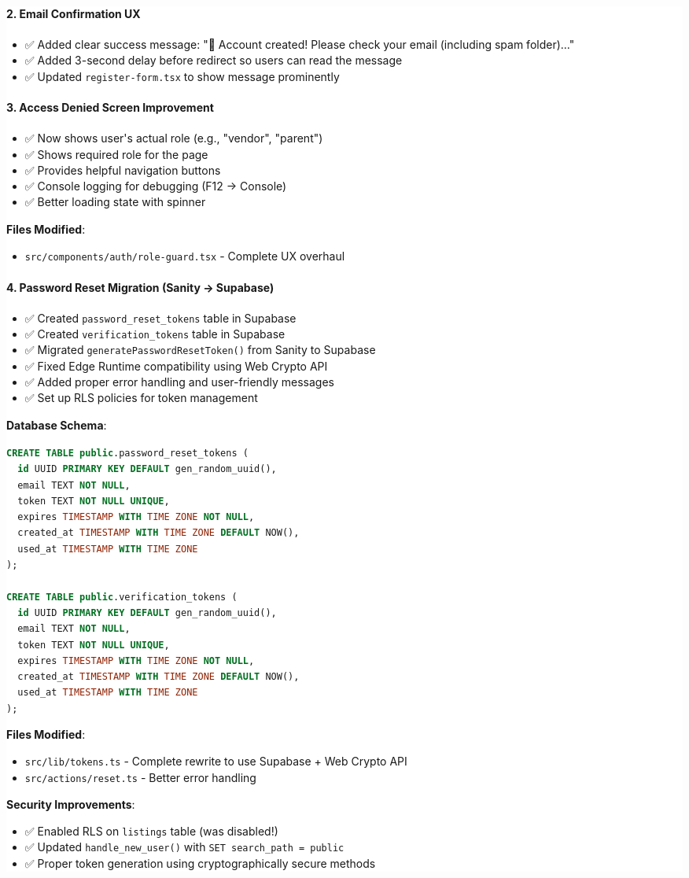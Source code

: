 #### 2. Email Confirmation UX
- ✅ Added clear success message: "🎉 Account created! Please check your email (including spam folder)..."
- ✅ Added 3-second delay before redirect so users can read the message
- ✅ Updated `register-form.tsx` to show message prominently

#### 3. Access Denied Screen Improvement
- ✅ Now shows user's actual role (e.g., "vendor", "parent")
- ✅ Shows required role for the page
- ✅ Provides helpful navigation buttons
- ✅ Console logging for debugging (F12 → Console)
- ✅ Better loading state with spinner

**Files Modified**:
- `src/components/auth/role-guard.tsx` - Complete UX overhaul

#### 4. Password Reset Migration (Sanity → Supabase)
- ✅ Created `password_reset_tokens` table in Supabase
- ✅ Created `verification_tokens` table in Supabase
- ✅ Migrated `generatePasswordResetToken()` from Sanity to Supabase
- ✅ Fixed Edge Runtime compatibility using Web Crypto API
- ✅ Added proper error handling and user-friendly messages
- ✅ Set up RLS policies for token management

**Database Schema**:
```sql
CREATE TABLE public.password_reset_tokens (
  id UUID PRIMARY KEY DEFAULT gen_random_uuid(),
  email TEXT NOT NULL,
  token TEXT NOT NULL UNIQUE,
  expires TIMESTAMP WITH TIME ZONE NOT NULL,
  created_at TIMESTAMP WITH TIME ZONE DEFAULT NOW(),
  used_at TIMESTAMP WITH TIME ZONE
);

CREATE TABLE public.verification_tokens (
  id UUID PRIMARY KEY DEFAULT gen_random_uuid(),
  email TEXT NOT NULL,
  token TEXT NOT NULL UNIQUE,
  expires TIMESTAMP WITH TIME ZONE NOT NULL,
  created_at TIMESTAMP WITH TIME ZONE DEFAULT NOW(),
  used_at TIMESTAMP WITH TIME ZONE
);
```

**Files Modified**:
- `src/lib/tokens.ts` - Complete rewrite to use Supabase + Web Crypto API
- `src/actions/reset.ts` - Better error handling

**Security Improvements**:
- ✅ Enabled RLS on `listings` table (was disabled!)
- ✅ Updated `handle_new_user()` with `SET search_path = public`
- ✅ Proper token generation using cryptographically secure methods
